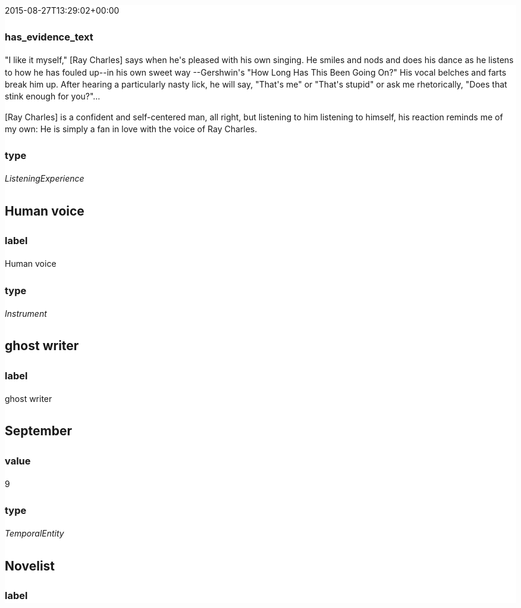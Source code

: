 2015-08-27T13:29:02+00:00

### has_evidence_text


"I like it myself," [Ray Charles] says when he's pleased with his own singing. He smiles and nods and does his dance as he listens to how he has fouled up--in his own sweet way --Gershwin's "How Long Has This Been Going On?" His vocal belches and farts break him up. After hearing a particularly nasty lick, he will say, "That's me" or "That's stupid" or ask me rhetorically,  "Does that stink enough for you?"…

[Ray Charles] is a confident and self-centered man, all right, but listening to him listening to himself, his reaction reminds me of my own: He is simply a fan in love with the voice of Ray Charles.


### type


*ListeningExperience*

## Human voice

### label


Human voice

### type


*Instrument*

## ghost writer

### label


ghost writer

## September

### value


9

### type


*TemporalEntity*

## Novelist

### label
